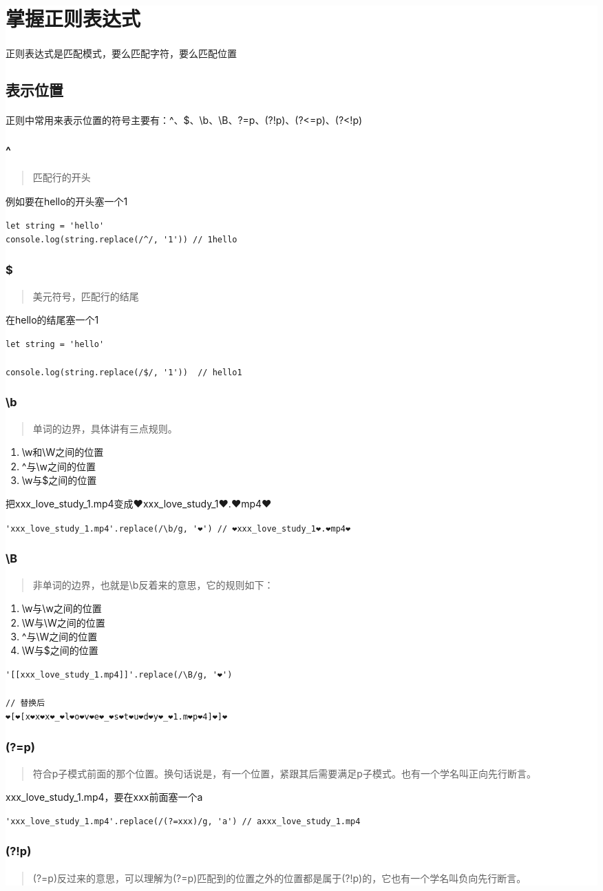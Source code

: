 # 掌握正则表达式
正则表达式是匹配模式，要么匹配字符，要么匹配位置
## 表示位置
正则中常用来表示位置的符号主要有：^、$、\b、\B、?=p、(?!p)、(?<=p)、(?<!p)
### ^
> 匹配行的开头

例如要在hello的开头塞一个1
``` 
let string = 'hello'
console.log(string.replace(/^/, '1')) // 1hello
```
### $
> 美元符号，匹配行的结尾

在hello的结尾塞一个1
``` 
let string = 'hello'

console.log(string.replace(/$/, '1'))  // hello1
```
### \b
> 单词的边界，具体讲有三点规则。
1. \w和\W之间的位置
2. ^与\w之间的位置
3. \w与$之间的位置

把xxx_love_study_1.mp4变成❤xxx_love_study_1❤.❤mp4❤
``` 
'xxx_love_study_1.mp4'.replace(/\b/g, '❤') // ❤xxx_love_study_1❤.❤mp4❤
```
### \B
> 非单词的边界，也就是\b反着来的意思，它的规则如下：

1. \w与\w之间的位置
2. \W与\W之间的位置
3. ^与\W之间的位置
4. \W与$之间的位置

``` 
'[[xxx_love_study_1.mp4]]'.replace(/\B/g, '❤')

// 替换后
❤[❤[x❤x❤x❤_❤l❤o❤v❤e❤_❤s❤t❤u❤d❤y❤_❤1.m❤p❤4]❤]❤
```
### (?=p)
> 符合p子模式前面的那个位置。换句话说是，有一个位置，紧跟其后需要满足p子模式。也有一个学名叫正向先行断言。

xxx_love_study_1.mp4，要在xxx前面塞一个a
``` 
'xxx_love_study_1.mp4'.replace(/(?=xxx)/g, 'a') // axxx_love_study_1.mp4
```
### (?!p)
> (?=p)反过来的意思，可以理解为(?=p)匹配到的位置之外的位置都是属于(?!p)的，它也有一个学名叫负向先行断言。
